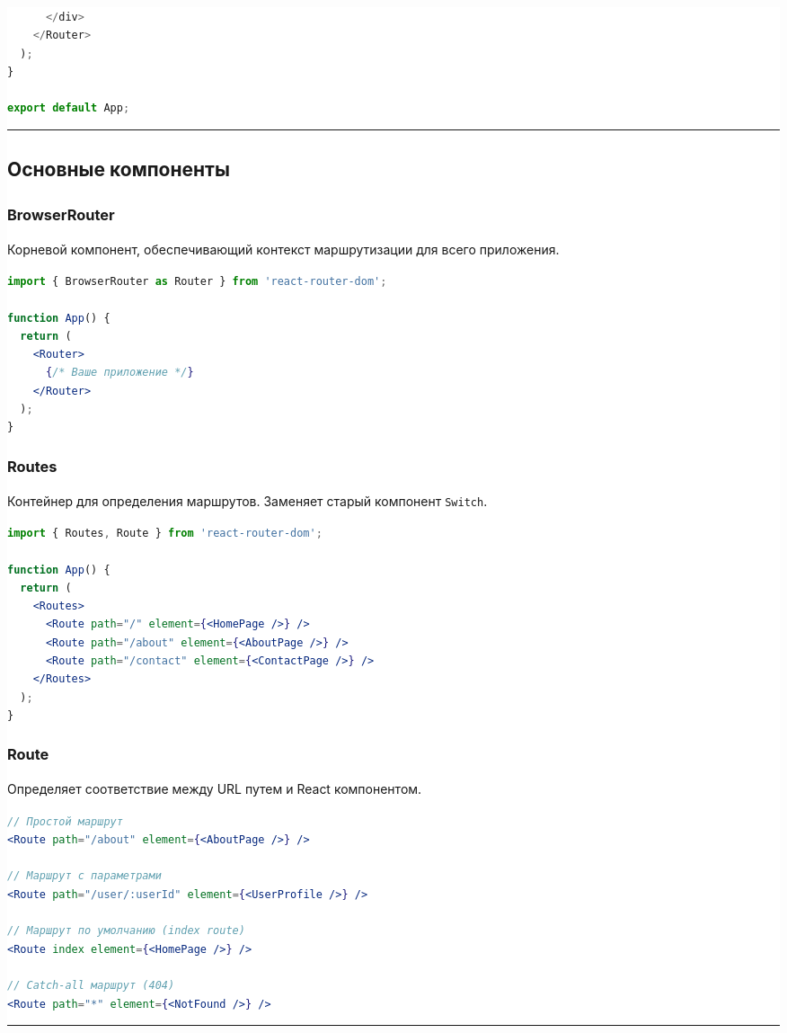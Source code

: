 ```jsx
      </div>
    </Router>
  );
}

export default App;
```

---

## Основные компоненты

### BrowserRouter

Корневой компонент, обеспечивающий контекст маршрутизации для всего приложения.

```jsx
import { BrowserRouter as Router } from 'react-router-dom';

function App() {
  return (
    <Router>
      {/* Ваше приложение */}
    </Router>
  );
}
```

### Routes

Контейнер для определения маршрутов. Заменяет старый компонент `Switch`.

```jsx
import { Routes, Route } from 'react-router-dom';

function App() {
  return (
    <Routes>
      <Route path="/" element={<HomePage />} />
      <Route path="/about" element={<AboutPage />} />
      <Route path="/contact" element={<ContactPage />} />
    </Routes>
  );
}
```

### Route

Определяет соответствие между URL путем и React компонентом.

```jsx
// Простой маршрут
<Route path="/about" element={<AboutPage />} />

// Маршрут с параметрами
<Route path="/user/:userId" element={<UserProfile />} />

// Маршрут по умолчанию (index route)
<Route index element={<HomePage />} />

// Catch-all маршрут (404)
<Route path="*" element={<NotFound />} />
```

---